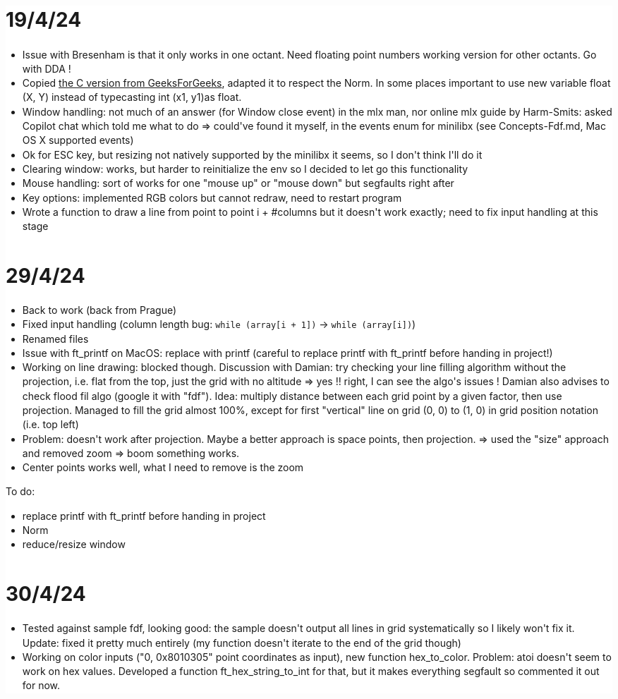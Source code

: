 
# 19/4/24
- Issue with Bresenham is that it only works in one octant. Need floating point numbers working version
for other octants. Go with DDA !
- Copied [the C version from GeeksForGeeks](https://www.geeksforgeeks.org/dda-line-generation-algorithm-computer-graphics/), adapted it to respect the Norm. In some places important to use new variable float (X, Y) instead of typecasting int (x1, y1)as float.
- Window handling: not much of an answer (for Window close event) in the mlx man, nor online mlx guide by Harm-Smits: asked Copilot chat which told me what to do => could've found it myself, in the events enum for minilibx (see Concepts-Fdf.md, Mac OS X supported events)
- Ok for ESC key, but resizing not natively supported by the minilibx it seems, so I don't think I'll do it
- Clearing window: works, but harder to reinitialize the env so I decided to let go this functionality
- Mouse handling: sort of works for one "mouse up" or "mouse down" but segfaults right after
- Key options: implemented RGB colors but cannot redraw, need to restart program
- Wrote a function to draw a line from point to point i + #columns but it doesn't work exactly; need to fix input handling at this stage

# 29/4/24
- Back to work (back from Prague)
- Fixed input handling (column length bug: `while (array[i + 1])` -> `while (array[i])`)
- Renamed files
- Issue with ft_printf on MacOS: replace with printf (careful to replace printf with ft_printf before handing in project!)
- Working on line drawing: blocked though. Discussion with Damian: try checking your line filling algorithm without the projection, i.e. flat from the top, just the grid with no altitude => yes !! right, I can see the algo's issues ! Damian also advises to check flood fil algo (google it with "fdf"). Idea: multiply distance between each grid point by a given factor, then use projection. Managed to fill the grid almost 100%, except for first "vertical" line on grid (0, 0) to (1, 0) in grid position notation (i.e. top left)
- Problem: doesn't work after projection. Maybe a better approach is space points, then projection. => used the "size" approach and removed zoom => boom something works.
- Center points works well, what I need to remove is the zoom

To do:
- replace printf with ft_printf before handing in project
- Norm
- reduce/resize window

# 30/4/24
- Tested against sample fdf, looking good: the sample doesn't output all lines in grid systematically so I likely won't fix it. Update: fixed it pretty much entirely (my function doesn't iterate to the end of the grid though)
- Working on color inputs ("0, 0x8010305" point coordinates as input), new function hex_to_color. Problem: atoi doesn't seem to work on hex values. Developed a function ft_hex_string_to_int for that, but it makes everything segfault so commented it out for now.
